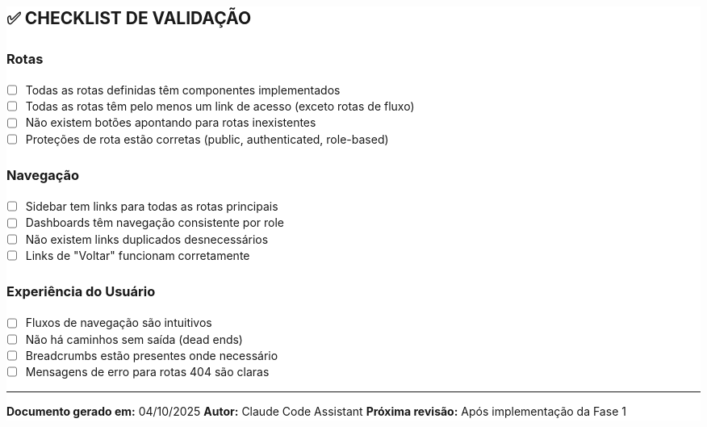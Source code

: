
## ✅ CHECKLIST DE VALIDAÇÃO

### Rotas
- [ ] Todas as rotas definidas têm componentes implementados
- [ ] Todas as rotas têm pelo menos um link de acesso (exceto rotas de fluxo)
- [ ] Não existem botões apontando para rotas inexistentes
- [ ] Proteções de rota estão corretas (public, authenticated, role-based)

### Navegação
- [ ] Sidebar tem links para todas as rotas principais
- [ ] Dashboards têm navegação consistente por role
- [ ] Não existem links duplicados desnecessários
- [ ] Links de "Voltar" funcionam corretamente

### Experiência do Usuário
- [ ] Fluxos de navegação são intuitivos
- [ ] Não há caminhos sem saída (dead ends)
- [ ] Breadcrumbs estão presentes onde necessário
- [ ] Mensagens de erro para rotas 404 são claras

---

**Documento gerado em:** 04/10/2025
**Autor:** Claude Code Assistant
**Próxima revisão:** Após implementação da Fase 1
